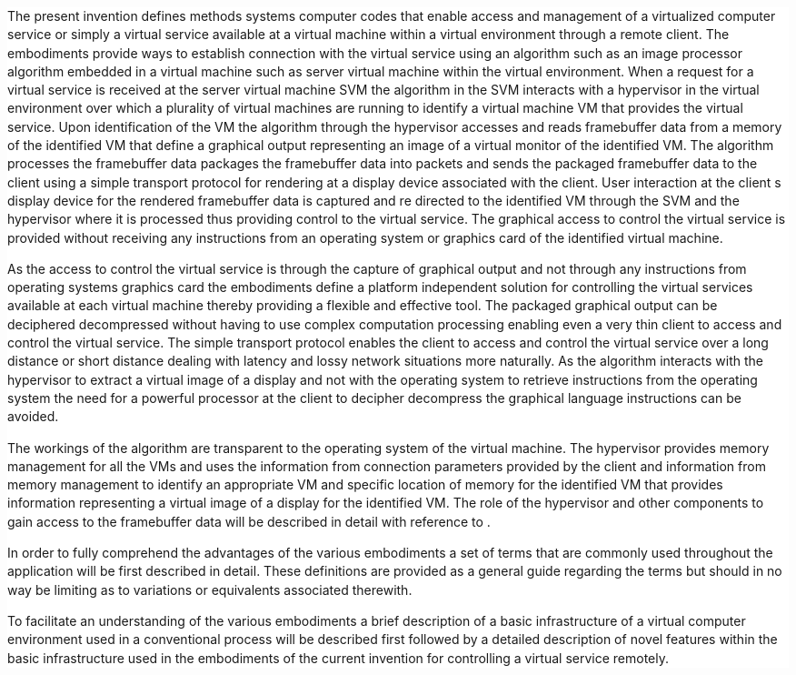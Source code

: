 The present invention defines methods systems computer codes that enable access and management of a virtualized computer service or simply a virtual service available at a virtual machine within a virtual environment through a remote client. The embodiments provide ways to establish connection with the virtual service using an algorithm such as an image processor algorithm embedded in a virtual machine such as server virtual machine within the virtual environment. When a request for a virtual service is received at the server virtual machine SVM the algorithm in the SVM interacts with a hypervisor in the virtual environment over which a plurality of virtual machines are running to identify a virtual machine VM that provides the virtual service. Upon identification of the VM the algorithm through the hypervisor accesses and reads framebuffer data from a memory of the identified VM that define a graphical output representing an image of a virtual monitor of the identified VM. The algorithm processes the framebuffer data packages the framebuffer data into packets and sends the packaged framebuffer data to the client using a simple transport protocol for rendering at a display device associated with the client. User interaction at the client s display device for the rendered framebuffer data is captured and re directed to the identified VM through the SVM and the hypervisor where it is processed thus providing control to the virtual service. The graphical access to control the virtual service is provided without receiving any instructions from an operating system or graphics card of the identified virtual machine.

As the access to control the virtual service is through the capture of graphical output and not through any instructions from operating systems graphics card the embodiments define a platform independent solution for controlling the virtual services available at each virtual machine thereby providing a flexible and effective tool. The packaged graphical output can be deciphered decompressed without having to use complex computation processing enabling even a very thin client to access and control the virtual service. The simple transport protocol enables the client to access and control the virtual service over a long distance or short distance dealing with latency and lossy network situations more naturally. As the algorithm interacts with the hypervisor to extract a virtual image of a display and not with the operating system to retrieve instructions from the operating system the need for a powerful processor at the client to decipher decompress the graphical language instructions can be avoided.

The workings of the algorithm are transparent to the operating system of the virtual machine. The hypervisor provides memory management for all the VMs and uses the information from connection parameters provided by the client and information from memory management to identify an appropriate VM and specific location of memory for the identified VM that provides information representing a virtual image of a display for the identified VM. The role of the hypervisor and other components to gain access to the framebuffer data will be described in detail with reference to .

In order to fully comprehend the advantages of the various embodiments a set of terms that are commonly used throughout the application will be first described in detail. These definitions are provided as a general guide regarding the terms but should in no way be limiting as to variations or equivalents associated therewith.

To facilitate an understanding of the various embodiments a brief description of a basic infrastructure of a virtual computer environment used in a conventional process will be described first followed by a detailed description of novel features within the basic infrastructure used in the embodiments of the current invention for controlling a virtual service remotely.
